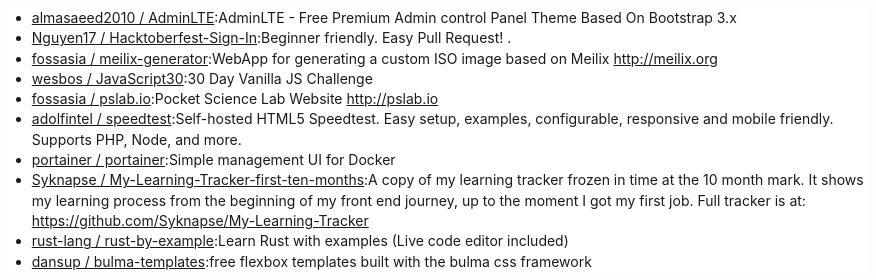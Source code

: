 * [almasaeed2010 / AdminLTE](https://github.com/almasaeed2010/AdminLTE):AdminLTE - Free Premium Admin control Panel Theme Based On Bootstrap 3.x
* [Nguyen17 / Hacktoberfest-Sign-In](https://github.com/Nguyen17/Hacktoberfest-Sign-In):Beginner friendly. Easy Pull Request! .
* [fossasia / meilix-generator](https://github.com/fossasia/meilix-generator):WebApp for generating a custom ISO image based on Meilix http://meilix.org
* [wesbos / JavaScript30](https://github.com/wesbos/JavaScript30):30 Day Vanilla JS Challenge
* [fossasia / pslab.io](https://github.com/fossasia/pslab.io):Pocket Science Lab Website http://pslab.io
* [adolfintel / speedtest](https://github.com/adolfintel/speedtest):Self-hosted HTML5 Speedtest. Easy setup, examples, configurable, responsive and mobile friendly. Supports PHP, Node, and more.
* [portainer / portainer](https://github.com/portainer/portainer):Simple management UI for Docker
* [Syknapse / My-Learning-Tracker-first-ten-months](https://github.com/Syknapse/My-Learning-Tracker-first-ten-months):A copy of my learning tracker frozen in time at the 10 month mark. It shows my learning process from the beginning of my front end journey, up to the moment I got my first job. Full tracker is at: https://github.com/Syknapse/My-Learning-Tracker
* [rust-lang / rust-by-example](https://github.com/rust-lang/rust-by-example):Learn Rust with examples (Live code editor included)
* [dansup / bulma-templates](https://github.com/dansup/bulma-templates):free flexbox templates built with the bulma css framework

